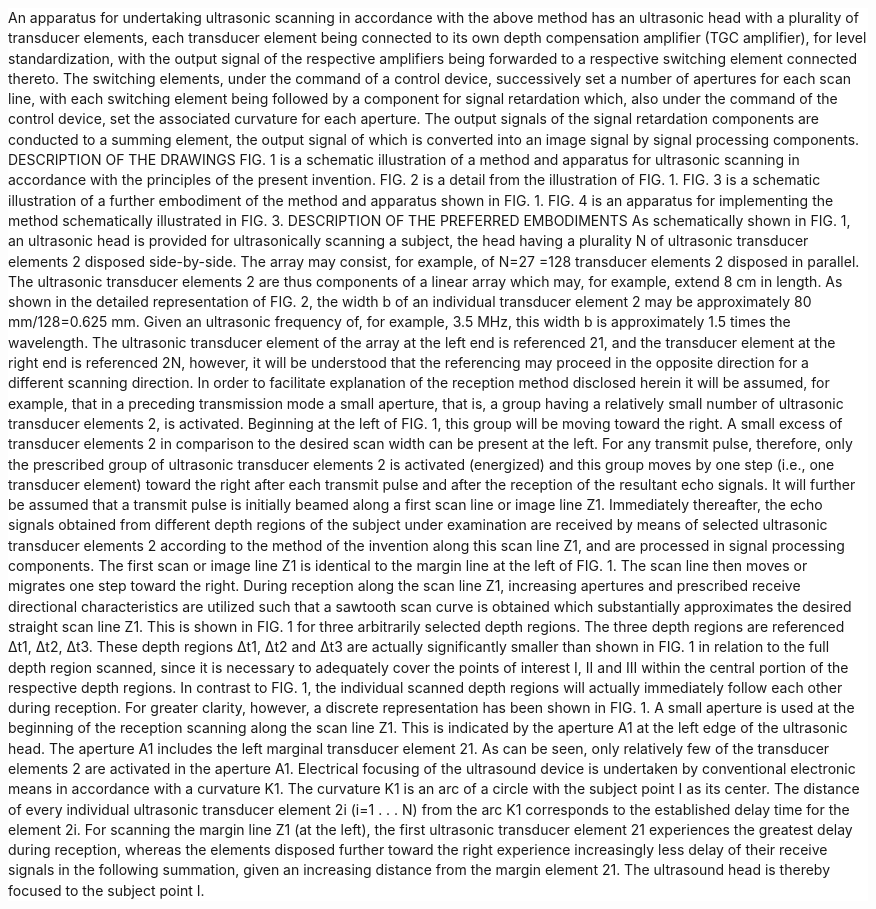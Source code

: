 An apparatus for undertaking ultrasonic scanning in accordance with the above method has an ultrasonic head with a plurality of transducer elements, each transducer element being connected to its own depth compensation amplifier (TGC amplifier), for level standardization, with the output signal of the respective amplifiers being forwarded to a respective switching element connected thereto. The switching elements, under the command of a control device, successively set a number of apertures for each scan line, with each switching element being followed by a component for signal retardation which, also under the command of the control device, set the associated curvature for each aperture. The output signals of the signal retardation components are conducted to a summing element, the output signal of which is converted into an image signal by signal processing components.
DESCRIPTION OF THE DRAWINGS
FIG. 1 is a schematic illustration of a method and apparatus for ultrasonic scanning in accordance with the principles of the present invention.
FIG. 2 is a detail from the illustration of FIG. 1.
FIG. 3 is a schematic illustration of a further embodiment of the method and apparatus shown in FIG. 1.
FIG. 4 is an apparatus for implementing the method schematically illustrated in FIG. 3.
DESCRIPTION OF THE PREFERRED EMBODIMENTS
As schematically shown in FIG. 1, an ultrasonic head is provided for ultrasonically scanning a subject, the head having a plurality N of ultrasonic transducer elements 2 disposed side-by-side. The array may consist, for example, of N=27 =128 transducer elements 2 disposed in parallel. The ultrasonic transducer elements 2 are thus components of a linear array which may, for example, extend 8 cm in length. As shown in the detailed representation of FIG. 2, the width b of an individual transducer element 2 may be approximately 80 mm/128=0.625 mm. Given an ultrasonic frequency of, for example, 3.5 MHz, this width b is approximately 1.5 times the wavelength. The ultrasonic transducer element of the array at the left end is referenced 21, and the transducer element at the right end is referenced 2N, however, it will be understood that the referencing may proceed in the opposite direction for a different scanning direction.
In order to facilitate explanation of the reception method disclosed herein it will be assumed, for example, that in a preceding transmission mode a small aperture, that is, a group having a relatively small number of ultrasonic transducer elements 2, is activated. Beginning at the left of FIG. 1, this group will be moving toward the right. A small excess of transducer elements 2 in comparison to the desired scan width can be present at the left. For any transmit pulse, therefore, only the prescribed group of ultrasonic transducer elements 2 is activated (energized) and this group moves by one step (i.e., one transducer element) toward the right after each transmit pulse and after the reception of the resultant echo signals. It will further be assumed that a transmit pulse is initially beamed along a first scan line or image line Z1. Immediately thereafter, the echo signals obtained from different depth regions of the subject under examination are received by means of selected ultrasonic transducer elements 2 according to the method of the invention along this scan line Z1, and are processed in signal processing components. The first scan or image line Z1 is identical to the margin line at the left of FIG. 1. The scan line then moves or migrates one step toward the right.
During reception along the scan line Z1, increasing apertures and prescribed receive directional characteristics are utilized such that a sawtooth scan curve is obtained which substantially approximates the desired straight scan line Z1. This is shown in FIG. 1 for three arbitrarily selected depth regions. The three depth regions are referenced Δt1, Δt2, Δt3. These depth regions Δt1, Δt2 and Δt3 are actually significantly smaller than shown in FIG. 1 in relation to the full depth region scanned, since it is necessary to adequately cover the points of interest I, II and III within the central portion of the respective depth regions. In contrast to FIG. 1, the individual scanned depth regions will actually immediately follow each other during reception. For greater clarity, however, a discrete representation has been shown in FIG. 1.
A small aperture is used at the beginning of the reception scanning along the scan line Z1. This is indicated by the aperture A1 at the left edge of the ultrasonic head. The aperture A1 includes the left marginal transducer element 21. As can be seen, only relatively few of the transducer elements 2 are activated in the aperture A1. Electrical focusing of the ultrasound device is undertaken by conventional electronic means in accordance with a curvature K1. The curvature K1 is an arc of a circle with the subject point I as its center. The distance of every individual ultrasonic transducer element 2i (i=1 . . . N) from the arc K1 corresponds to the established delay time for the element 2i. For scanning the margin line Z1 (at the left), the first ultrasonic transducer element 21 experiences the greatest delay during reception, whereas the elements disposed further toward the right experience increasingly less delay of their receive signals in the following summation, given an increasing distance from the margin element 21. The ultrasound head is thereby focused to the subject point I.